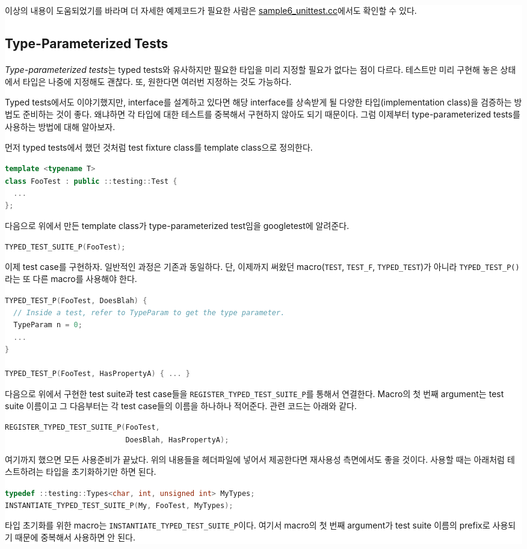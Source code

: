 이상의 내용이 도움되었기를 바라며 더 자세한 예제코드가 필요한 사람은 [sample6_unittest.cc](../../../samples/sample6_unittest.cc)에서도 확인할 수 있다.

## Type-Parameterized Tests

*Type-parameterized tests*는 typed tests와 유사하지만 필요한 타입을 미리 지정할 필요가 없다는 점이 다르다. 테스트만 미리 구현해 놓은 상태에서 타입은 나중에 지정해도 괜찮다. 또, 원한다면 여러번 지정하는 것도 가능하다.

Typed tests에서도 이야기했지만, interface를 설계하고 있다면 해당 interface를 상속받게 될 다양한 타입(implementation class)을 검증하는 방법도 준비하는 것이 좋다. 왜냐하면 각 타입에 대한 테스트를 중복해서 구현하지 않아도 되기 때문이다. 그럼 이제부터 type-parameterized tests를 사용하는 방법에 대해 알아보자.

먼저 typed tests에서 했던 것처럼 test fixture class를 template class으로 정의한다.

```c++
template <typename T>
class FooTest : public ::testing::Test {
  ...
};
```

다음으로 위에서 만든 template class가 type-parameterized test임을 googletest에 알려준다.

```c++
TYPED_TEST_SUITE_P(FooTest);
```

이제 test case를 구현하자. 일반적인 과정은 기존과 동일하다. 단, 이제까지 써왔던 macro(`TEST`, `TEST_F`, `TYPED_TEST`)가 아니라 `TYPED_TEST_P()`라는 또 다른 macro를 사용해야 한다.

```c++
TYPED_TEST_P(FooTest, DoesBlah) {
  // Inside a test, refer to TypeParam to get the type parameter.
  TypeParam n = 0;
  ...
}

TYPED_TEST_P(FooTest, HasPropertyA) { ... }
```

다음으로 위에서 구현한 test suite과 test case들을 `REGISTER_TYPED_TEST_SUITE_P`를 통해서 연결한다. Macro의 첫 번째 argument는 test suite 이름이고 그 다음부터는 각 test case들의 이름을 하나하나 적어준다. 관련 코드는 아래와 같다.

```c++
REGISTER_TYPED_TEST_SUITE_P(FooTest,
                            DoesBlah, HasPropertyA);
```

여기까지 했으면 모든 사용준비가 끝났다. 위의 내용들을 헤더파일에 넣어서 제공한다면 재사용성 측면에서도 좋을 것이다. 사용할 때는 아래처럼 테스트하려는 타입을 초기화하기만 하면 된다.

```c++
typedef ::testing::Types<char, int, unsigned int> MyTypes;
INSTANTIATE_TYPED_TEST_SUITE_P(My, FooTest, MyTypes);
```

타입 초기화를 위한 macro는 `INSTANTIATE_TYPED_TEST_SUITE_P`이다. 여기서 macro의 첫 번째 argument가 test suite 이름의 prefix로 사용되기 때문에 중복해서 사용하면 안 된다.
